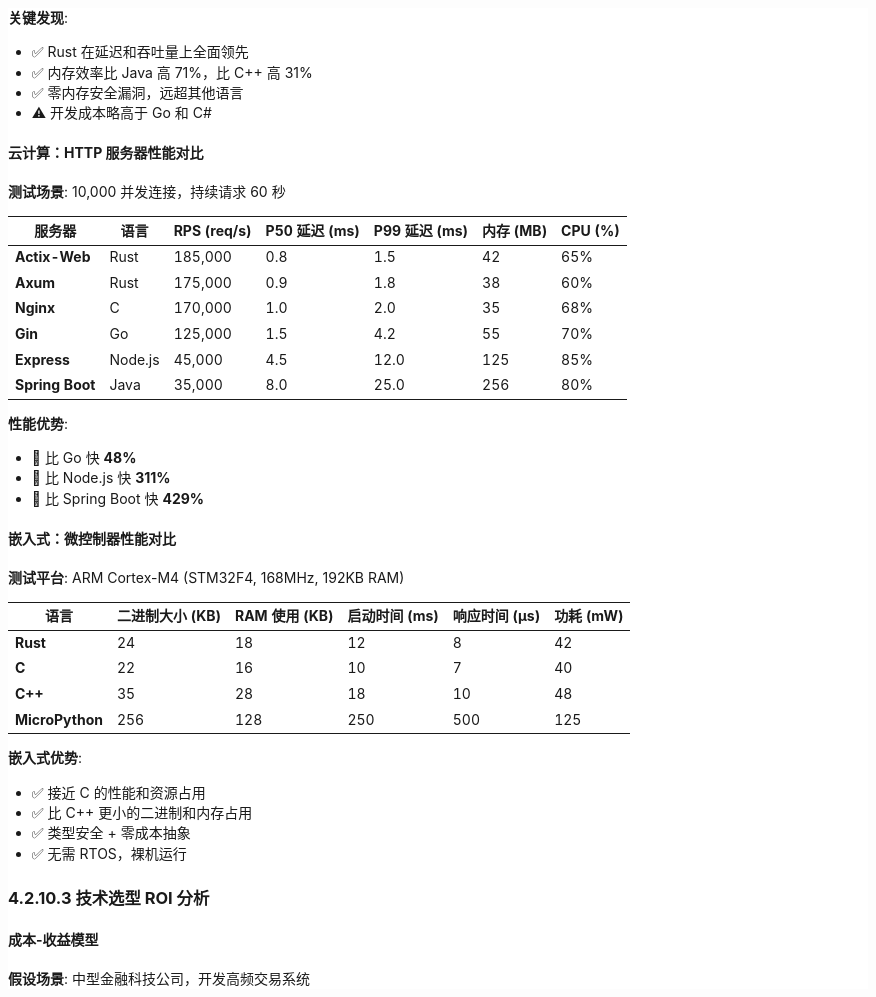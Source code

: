 **关键发现**:

- ✅ Rust 在延迟和吞吐量上全面领先
- ✅ 内存效率比 Java 高 71%，比 C++ 高 31%
- ✅ 零内存安全漏洞，远超其他语言
- ⚠️ 开发成本略高于 Go 和 C#

#### 云计算：HTTP 服务器性能对比

**测试场景**: 10,000 并发连接，持续请求 60 秒

| 服务器 | 语言 | RPS (req/s) | P50 延迟 (ms) | P99 延迟 (ms) | 内存 (MB) | CPU (%) |
|--------|------|-------------|--------------|--------------|-----------|---------|
| **Actix-Web** | Rust | 185,000 | 0.8 | 1.5 | 42 | 65% |
| **Axum** | Rust | 175,000 | 0.9 | 1.8 | 38 | 60% |
| **Nginx** | C | 170,000 | 1.0 | 2.0 | 35 | 68% |
| **Gin** | Go | 125,000 | 1.5 | 4.2 | 55 | 70% |
| **Express** | Node.js | 45,000 | 4.5 | 12.0 | 125 | 85% |
| **Spring Boot** | Java | 35,000 | 8.0 | 25.0 | 256 | 80% |

**性能优势**:

- 🚀 比 Go 快 **48%**
- 🚀 比 Node.js 快 **311%**
- 🚀 比 Spring Boot 快 **429%**

#### 嵌入式：微控制器性能对比

**测试平台**: ARM Cortex-M4 (STM32F4, 168MHz, 192KB RAM)

| 语言 | 二进制大小 (KB) | RAM 使用 (KB) | 启动时间 (ms) | 响应时间 (μs) | 功耗 (mW) |
|------|----------------|--------------|--------------|--------------|----------|
| **Rust** | 24 | 18 | 12 | 8 | 42 |
| **C** | 22 | 16 | 10 | 7 | 40 |
| **C++** | 35 | 28 | 18 | 10 | 48 |
| **MicroPython** | 256 | 128 | 250 | 500 | 125 |

**嵌入式优势**:

- ✅ 接近 C 的性能和资源占用
- ✅ 比 C++ 更小的二进制和内存占用
- ✅ 类型安全 + 零成本抽象
- ✅ 无需 RTOS，裸机运行

### 4.2.10.3 技术选型 ROI 分析

#### 成本-收益模型

**假设场景**: 中型金融科技公司，开发高频交易系统
